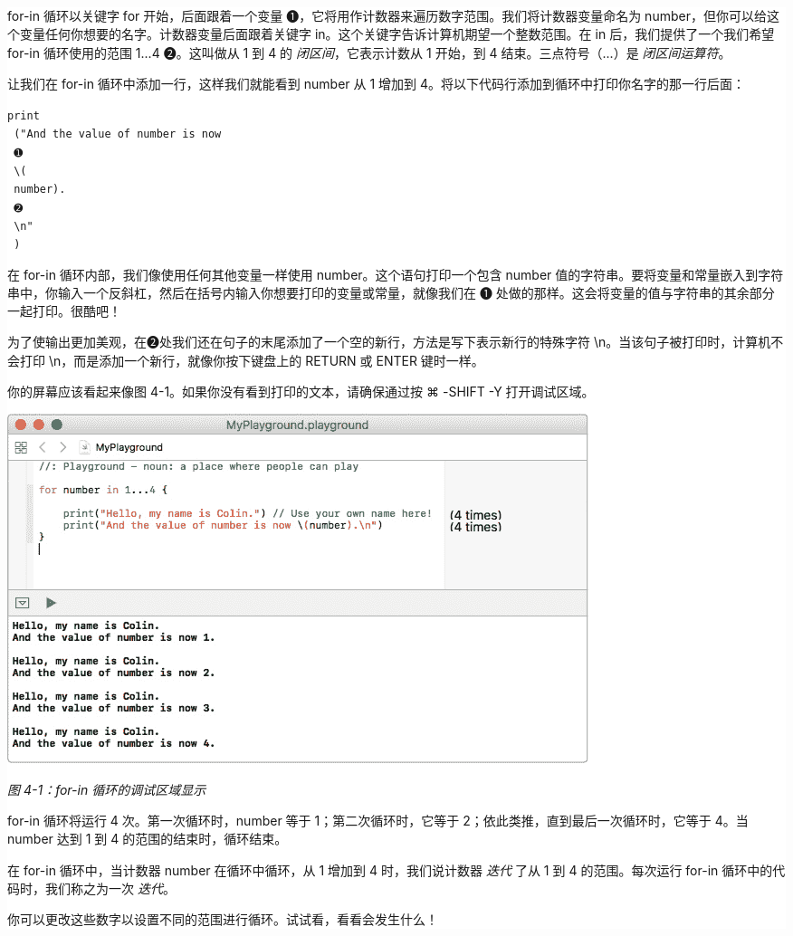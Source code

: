 for-in 循环以关键字 for 开始，后面跟着一个变量 ➊，它将用作计数器来遍历数字范围。我们将计数器变量命名为 number，但你可以给这个变量任何你想要的名字。计数器变量后面跟着关键字 in。这个关键字告诉计算机期望一个整数范围。在 in 后，我们提供了一个我们希望 for-in 循环使用的范围 1...4 ➋。这叫做从 1 到 4 的 *闭区间*，它表示计数从 1 开始，到 4 结束。三点符号（...）是 *闭区间运算符*。

让我们在 for-in 循环中添加一行，这样我们就能看到 number 从 1 增加到 4。将以下代码行添加到循环中打印你名字的那一行后面：

```
print
 ("And the value of number is now
 ➊
 \(
 number).
 ➋
 \n"
 )
```

在 for-in 循环内部，我们像使用任何其他变量一样使用 number。这个语句打印一个包含 number 值的字符串。要将变量和常量嵌入到字符串中，你输入一个反斜杠，然后在括号内输入你想要打印的变量或常量，就像我们在 ➊ 处做的那样。这会将变量的值与字符串的其余部分一起打印。很酷吧！

为了使输出更加美观，在➋处我们还在句子的末尾添加了一个空的新行，方法是写下表示新行的特殊字符 \n。当该句子被打印时，计算机不会打印 \n，而是添加一个新行，就像你按下键盘上的 RETURN 或 ENTER 键时一样。

你的屏幕应该看起来像图 4-1。如果你没有看到打印的文本，请确保通过按 ⌘ -SHIFT -Y 打开调试区域。

![image](img/Image00092.jpg)

*图 4-1：for-in 循环的调试区域显示*

for-in 循环将运行 4 次。第一次循环时，number 等于 1；第二次循环时，它等于 2；依此类推，直到最后一次循环时，它等于 4。当 number 达到 1 到 4 的范围的结束时，循环结束。

在 for-in 循环中，当计数器 number 在循环中循环，从 1 增加到 4 时，我们说计数器 *迭代* 了从 1 到 4 的范围。每次运行 for-in 循环中的代码时，我们称之为一次 *迭代*。

你可以更改这些数字以设置不同的范围进行循环。试试看，看看会发生什么！
